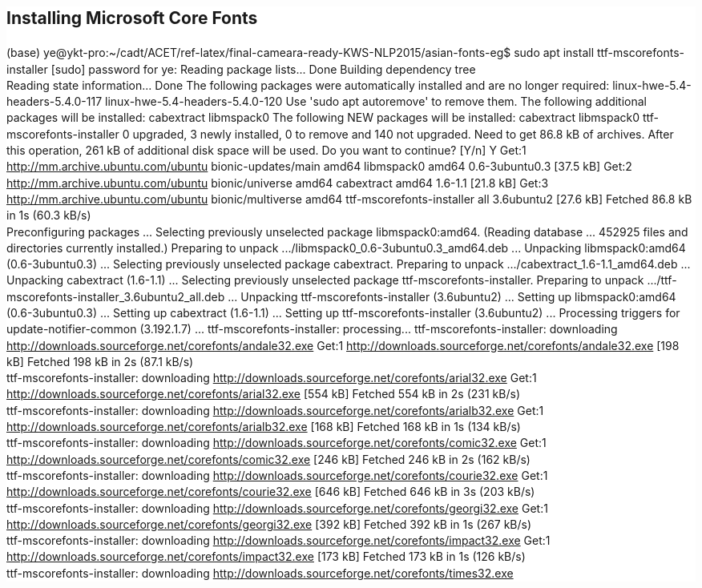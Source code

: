 ## Installing Microsoft Core Fonts 

(base) ye@ykt-pro:~/cadt/ACET/ref-latex/final-cameara-ready-KWS-NLP2015/asian-fonts-eg$ sudo apt install ttf-mscorefonts-installer
[sudo] password for ye: 
Reading package lists... Done
Building dependency tree       
Reading state information... Done
The following packages were automatically installed and are no longer required:
  linux-hwe-5.4-headers-5.4.0-117 linux-hwe-5.4-headers-5.4.0-120
Use 'sudo apt autoremove' to remove them.
The following additional packages will be installed:
  cabextract libmspack0
The following NEW packages will be installed:
  cabextract libmspack0 ttf-mscorefonts-installer
0 upgraded, 3 newly installed, 0 to remove and 140 not upgraded.
Need to get 86.8 kB of archives.
After this operation, 261 kB of additional disk space will be used.
Do you want to continue? [Y/n] Y
Get:1 http://mm.archive.ubuntu.com/ubuntu bionic-updates/main amd64 libmspack0 amd64 0.6-3ubuntu0.3 [37.5 kB]
Get:2 http://mm.archive.ubuntu.com/ubuntu bionic/universe amd64 cabextract amd64 1.6-1.1 [21.8 kB]
Get:3 http://mm.archive.ubuntu.com/ubuntu bionic/multiverse amd64 ttf-mscorefonts-installer all 3.6ubuntu2 [27.6 kB]
Fetched 86.8 kB in 1s (60.3 kB/s)                 
Preconfiguring packages ...
Selecting previously unselected package libmspack0:amd64.
(Reading database ... 452925 files and directories currently installed.)
Preparing to unpack .../libmspack0_0.6-3ubuntu0.3_amd64.deb ...
Unpacking libmspack0:amd64 (0.6-3ubuntu0.3) ...
Selecting previously unselected package cabextract.
Preparing to unpack .../cabextract_1.6-1.1_amd64.deb ...
Unpacking cabextract (1.6-1.1) ...
Selecting previously unselected package ttf-mscorefonts-installer.
Preparing to unpack .../ttf-mscorefonts-installer_3.6ubuntu2_all.deb ...
Unpacking ttf-mscorefonts-installer (3.6ubuntu2) ...
Setting up libmspack0:amd64 (0.6-3ubuntu0.3) ...
Setting up cabextract (1.6-1.1) ...
Setting up ttf-mscorefonts-installer (3.6ubuntu2) ...
Processing triggers for update-notifier-common (3.192.1.7) ...
ttf-mscorefonts-installer: processing...
ttf-mscorefonts-installer: downloading http://downloads.sourceforge.net/corefonts/andale32.exe
Get:1 http://downloads.sourceforge.net/corefonts/andale32.exe [198 kB]
Fetched 198 kB in 2s (87.1 kB/s)                                                              
ttf-mscorefonts-installer: downloading http://downloads.sourceforge.net/corefonts/arial32.exe
Get:1 http://downloads.sourceforge.net/corefonts/arial32.exe [554 kB]
Fetched 554 kB in 2s (231 kB/s)                                                              
ttf-mscorefonts-installer: downloading http://downloads.sourceforge.net/corefonts/arialb32.exe
Get:1 http://downloads.sourceforge.net/corefonts/arialb32.exe [168 kB]
Fetched 168 kB in 1s (134 kB/s)                                                              
ttf-mscorefonts-installer: downloading http://downloads.sourceforge.net/corefonts/comic32.exe
Get:1 http://downloads.sourceforge.net/corefonts/comic32.exe [246 kB]
Fetched 246 kB in 2s (162 kB/s)                                                             
ttf-mscorefonts-installer: downloading http://downloads.sourceforge.net/corefonts/courie32.exe
Get:1 http://downloads.sourceforge.net/corefonts/courie32.exe [646 kB]
Fetched 646 kB in 3s (203 kB/s)                                                               
ttf-mscorefonts-installer: downloading http://downloads.sourceforge.net/corefonts/georgi32.exe
Get:1 http://downloads.sourceforge.net/corefonts/georgi32.exe [392 kB]
Fetched 392 kB in 1s (267 kB/s)                                                               
ttf-mscorefonts-installer: downloading http://downloads.sourceforge.net/corefonts/impact32.exe
Get:1 http://downloads.sourceforge.net/corefonts/impact32.exe [173 kB]
Fetched 173 kB in 1s (126 kB/s)                                                              
ttf-mscorefonts-installer: downloading http://downloads.sourceforge.net/corefonts/times32.exe